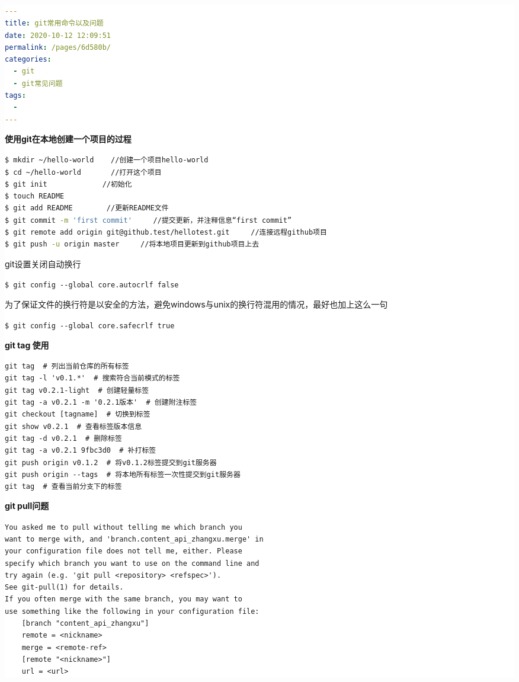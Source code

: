 ```yaml
---
title: git常用命令以及问题
date: 2020-10-12 12:09:51
permalink: /pages/6d580b/
categories:
  - git
  - git常见问题
tags:
  - 
---
```

**使用git在本地创建一个项目的过程**

```bash
$ mkdir ~/hello-world    //创建一个项目hello-world
$ cd ~/hello-world       //打开这个项目
$ git init             //初始化
$ touch README
$ git add README        //更新README文件
$ git commit -m 'first commit'     //提交更新，并注释信息“first commit”
$ git remote add origin git@github.test/hellotest.git     //连接远程github项目
$ git push -u origin master     //将本地项目更新到github项目上去
```

git设置关闭自动换行

```text
$ git config --global core.autocrlf false
```

为了保证文件的换行符是以安全的方法，避免windows与unix的换行符混用的情况，最好也加上这么一句

```text
$ git config --global core.safecrlf true
```

**git tag 使用**

```text
git tag  # 列出当前仓库的所有标签
git tag -l 'v0.1.*'  # 搜索符合当前模式的标签
git tag v0.2.1-light  # 创建轻量标签
git tag -a v0.2.1 -m '0.2.1版本'  # 创建附注标签
git checkout [tagname]  # 切换到标签
git show v0.2.1  # 查看标签版本信息
git tag -d v0.2.1  # 删除标签
git tag -a v0.2.1 9fbc3d0  # 补打标签
git push origin v0.1.2  # 将v0.1.2标签提交到git服务器
git push origin --tags  # 将本地所有标签一次性提交到git服务器
git tag  # 查看当前分支下的标签
```

**git pull问题**

```text
You asked me to pull without telling me which branch you
want to merge with, and 'branch.content_api_zhangxu.merge' in
your configuration file does not tell me, either. Please
specify which branch you want to use on the command line and
try again (e.g. 'git pull <repository> <refspec>').
See git-pull(1) for details.
If you often merge with the same branch, you may want to
use something like the following in your configuration file:
    [branch "content_api_zhangxu"]
    remote = <nickname>
    merge = <remote-ref>
    [remote "<nickname>"]
    url = <url>
```